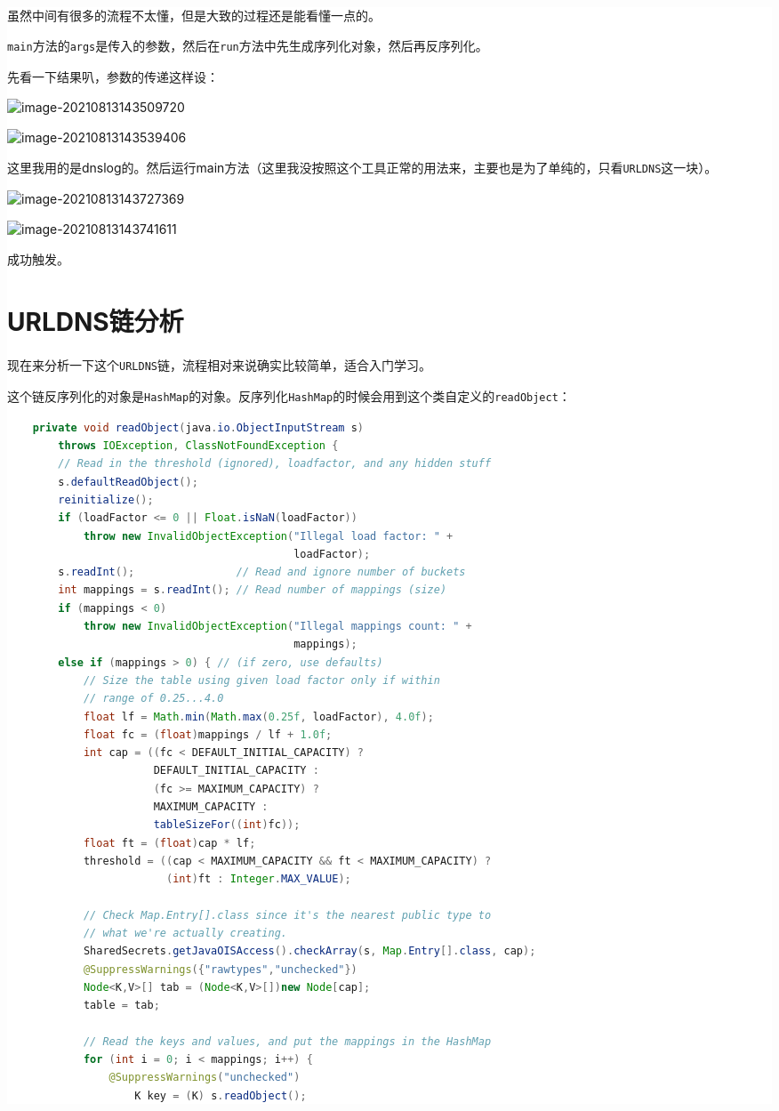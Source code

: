 虽然中间有很多的流程不太懂，但是大致的过程还是能看懂一点的。

`main`方法的`args`是传入的参数，然后在`run`方法中先生成序列化对象，然后再反序列化。

先看一下结果叭，参数的传递这样设：

![image-20210813143509720]([Java反序列化]URLDNS链学习.assets/image-20210813143509720.png)

![image-20210813143539406]([Java反序列化]URLDNS链学习.assets/image-20210813143539406.png)



这里我用的是dnslog的。然后运行main方法（这里我没按照这个工具正常的用法来，主要也是为了单纯的，只看`URLDNS`这一块）。

![image-20210813143727369]([Java反序列化]URLDNS链学习.assets/image-20210813143727369.png)

![image-20210813143741611]([Java反序列化]URLDNS链学习.assets/image-20210813143741611.png)



成功触发。

# URLDNS链分析

现在来分析一下这个`URLDNS`链，流程相对来说确实比较简单，适合入门学习。

这个链反序列化的对象是`HashMap`的对象。反序列化`HashMap`的时候会用到这个类自定义的`readObject`：

```java
    private void readObject(java.io.ObjectInputStream s)
        throws IOException, ClassNotFoundException {
        // Read in the threshold (ignored), loadfactor, and any hidden stuff
        s.defaultReadObject();
        reinitialize();
        if (loadFactor <= 0 || Float.isNaN(loadFactor))
            throw new InvalidObjectException("Illegal load factor: " +
                                             loadFactor);
        s.readInt();                // Read and ignore number of buckets
        int mappings = s.readInt(); // Read number of mappings (size)
        if (mappings < 0)
            throw new InvalidObjectException("Illegal mappings count: " +
                                             mappings);
        else if (mappings > 0) { // (if zero, use defaults)
            // Size the table using given load factor only if within
            // range of 0.25...4.0
            float lf = Math.min(Math.max(0.25f, loadFactor), 4.0f);
            float fc = (float)mappings / lf + 1.0f;
            int cap = ((fc < DEFAULT_INITIAL_CAPACITY) ?
                       DEFAULT_INITIAL_CAPACITY :
                       (fc >= MAXIMUM_CAPACITY) ?
                       MAXIMUM_CAPACITY :
                       tableSizeFor((int)fc));
            float ft = (float)cap * lf;
            threshold = ((cap < MAXIMUM_CAPACITY && ft < MAXIMUM_CAPACITY) ?
                         (int)ft : Integer.MAX_VALUE);

            // Check Map.Entry[].class since it's the nearest public type to
            // what we're actually creating.
            SharedSecrets.getJavaOISAccess().checkArray(s, Map.Entry[].class, cap);
            @SuppressWarnings({"rawtypes","unchecked"})
            Node<K,V>[] tab = (Node<K,V>[])new Node[cap];
            table = tab;

            // Read the keys and values, and put the mappings in the HashMap
            for (int i = 0; i < mappings; i++) {
                @SuppressWarnings("unchecked")
                    K key = (K) s.readObject();
```